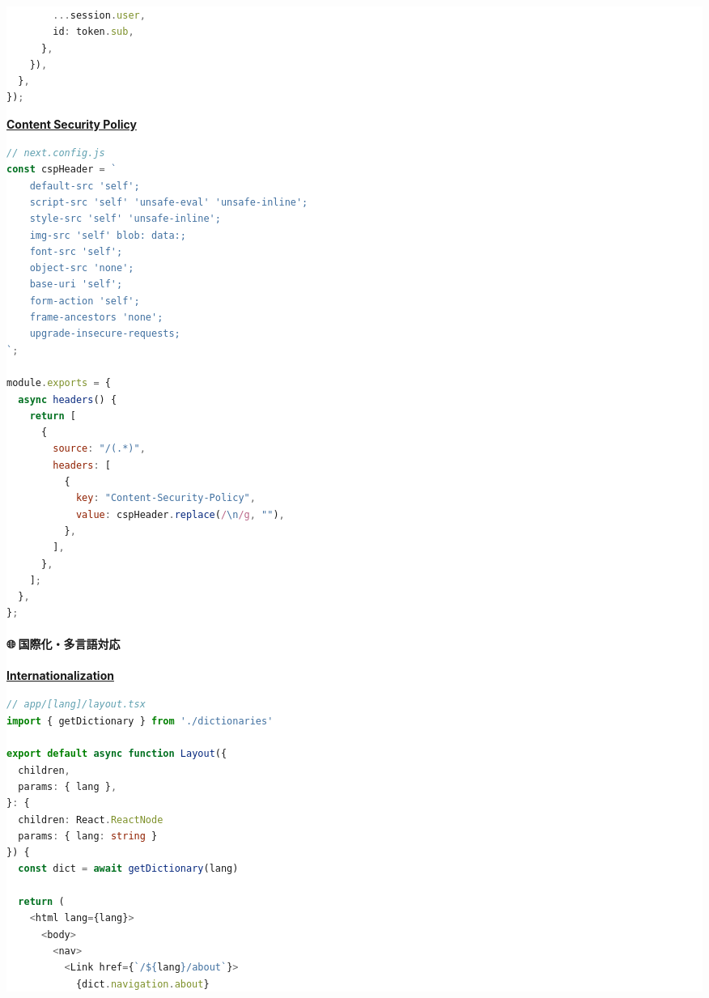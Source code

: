 ```typescript
        ...session.user,
        id: token.sub,
      },
    }),
  },
});
```

**[Content Security Policy](./guides/06-content-security-policy.md)**

```javascript
// next.config.js
const cspHeader = `
    default-src 'self';
    script-src 'self' 'unsafe-eval' 'unsafe-inline';
    style-src 'self' 'unsafe-inline';
    img-src 'self' blob: data:;
    font-src 'self';
    object-src 'none';
    base-uri 'self';
    form-action 'self';
    frame-ancestors 'none';
    upgrade-insecure-requests;
`;

module.exports = {
  async headers() {
    return [
      {
        source: "/(.*)",
        headers: [
          {
            key: "Content-Security-Policy",
            value: cspHeader.replace(/\n/g, ""),
          },
        ],
      },
    ];
  },
};
```

#### 🌐 **国際化・多言語対応**

**[Internationalization](./guides/16-internationalization.md)**

```typescript
// app/[lang]/layout.tsx
import { getDictionary } from './dictionaries'

export default async function Layout({
  children,
  params: { lang },
}: {
  children: React.ReactNode
  params: { lang: string }
}) {
  const dict = await getDictionary(lang)

  return (
    <html lang={lang}>
      <body>
        <nav>
          <Link href={`/${lang}/about`}>
            {dict.navigation.about}
```